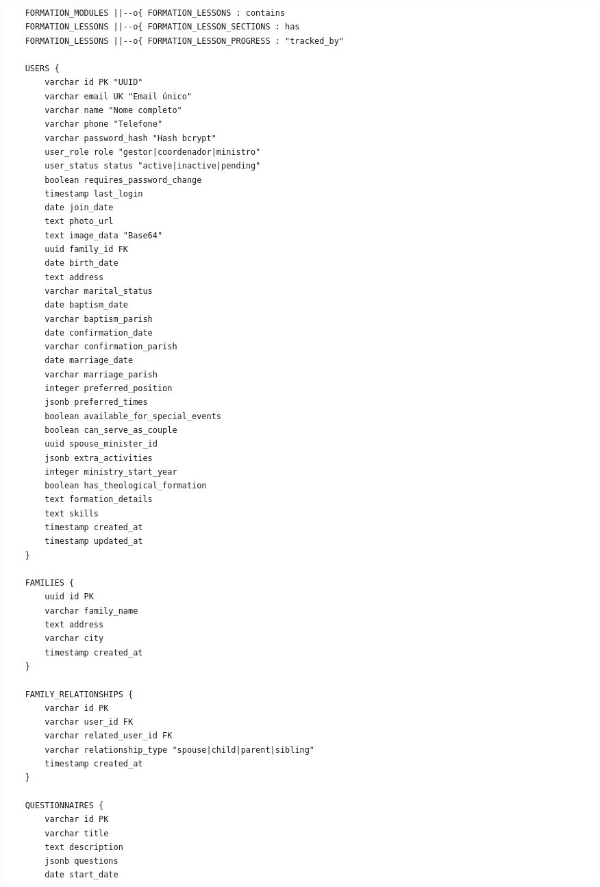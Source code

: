 ```mermaid
    FORMATION_MODULES ||--o{ FORMATION_LESSONS : contains
    FORMATION_LESSONS ||--o{ FORMATION_LESSON_SECTIONS : has
    FORMATION_LESSONS ||--o{ FORMATION_LESSON_PROGRESS : "tracked_by"

    USERS {
        varchar id PK "UUID"
        varchar email UK "Email único"
        varchar name "Nome completo"
        varchar phone "Telefone"
        varchar password_hash "Hash bcrypt"
        user_role role "gestor|coordenador|ministro"
        user_status status "active|inactive|pending"
        boolean requires_password_change
        timestamp last_login
        date join_date
        text photo_url
        text image_data "Base64"
        uuid family_id FK
        date birth_date
        text address
        varchar marital_status
        date baptism_date
        varchar baptism_parish
        date confirmation_date
        varchar confirmation_parish
        date marriage_date
        varchar marriage_parish
        integer preferred_position
        jsonb preferred_times
        boolean available_for_special_events
        boolean can_serve_as_couple
        uuid spouse_minister_id
        jsonb extra_activities
        integer ministry_start_year
        boolean has_theological_formation
        text formation_details
        text skills
        timestamp created_at
        timestamp updated_at
    }

    FAMILIES {
        uuid id PK
        varchar family_name
        text address
        varchar city
        timestamp created_at
    }

    FAMILY_RELATIONSHIPS {
        varchar id PK
        varchar user_id FK
        varchar related_user_id FK
        varchar relationship_type "spouse|child|parent|sibling"
        timestamp created_at
    }

    QUESTIONNAIRES {
        varchar id PK
        varchar title
        text description
        jsonb questions
        date start_date
```